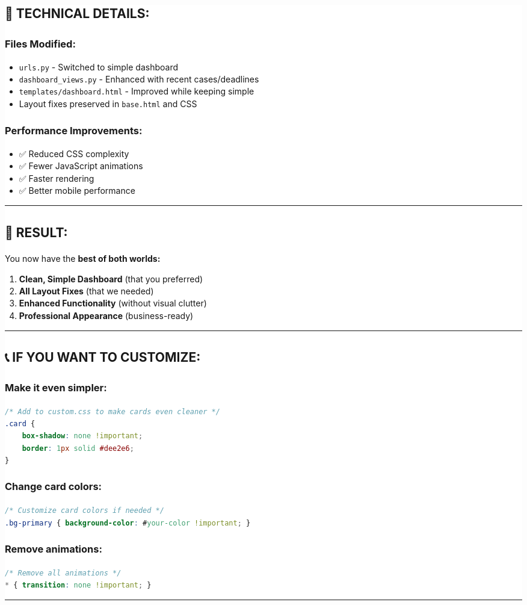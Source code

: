 
## 🔧 **TECHNICAL DETAILS:**

### **Files Modified:**
- `urls.py` - Switched to simple dashboard
- `dashboard_views.py` - Enhanced with recent cases/deadlines
- `templates/dashboard.html` - Improved while keeping simple
- Layout fixes preserved in `base.html` and CSS

### **Performance Improvements:**
- ✅ Reduced CSS complexity
- ✅ Fewer JavaScript animations
- ✅ Faster rendering
- ✅ Better mobile performance

---

## 🎉 **RESULT:**

You now have the **best of both worlds:**

1. **Clean, Simple Dashboard** (that you preferred)
2. **All Layout Fixes** (that we needed)
3. **Enhanced Functionality** (without visual clutter)
4. **Professional Appearance** (business-ready)

---

## 📞 **IF YOU WANT TO CUSTOMIZE:**

### **Make it even simpler:**
```css
/* Add to custom.css to make cards even cleaner */
.card {
    box-shadow: none !important;
    border: 1px solid #dee2e6;
}
```

### **Change card colors:**
```css
/* Customize card colors if needed */
.bg-primary { background-color: #your-color !important; }
```

### **Remove animations:**
```css
/* Remove all animations */
* { transition: none !important; }
```

---